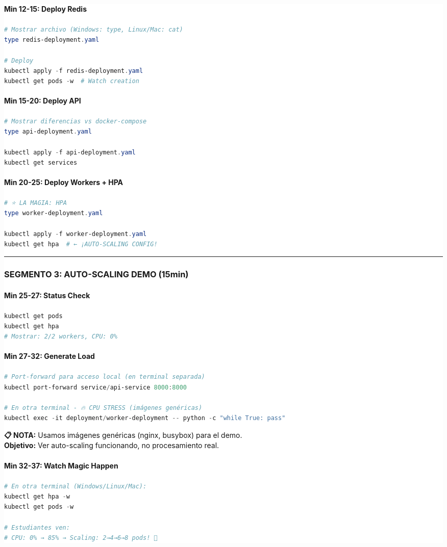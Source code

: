 #### **Min 12-15: Deploy Redis**
```powershell
# Mostrar archivo (Windows: type, Linux/Mac: cat)
type redis-deployment.yaml

# Deploy
kubectl apply -f redis-deployment.yaml
kubectl get pods -w  # Watch creation
```

#### **Min 15-20: Deploy API**
```powershell
# Mostrar diferencias vs docker-compose
type api-deployment.yaml

kubectl apply -f api-deployment.yaml
kubectl get services
```

#### **Min 20-25: Deploy Workers + HPA**
```powershell
# ⭐ LA MAGIA: HPA
type worker-deployment.yaml

kubectl apply -f worker-deployment.yaml
kubectl get hpa  # ← ¡AUTO-SCALING CONFIG!
```

---

### **SEGMENTO 3: AUTO-SCALING DEMO (15min)**

#### **Min 25-27: Status Check**
```bash
kubectl get pods
kubectl get hpa
# Mostrar: 2/2 workers, CPU: 0%
```

#### **Min 27-32: Generate Load**
```powershell
# Port-forward para acceso local (en terminal separada)
kubectl port-forward service/api-service 8000:8000

# En otra terminal - 🔥 CPU STRESS (imágenes genéricas)
kubectl exec -it deployment/worker-deployment -- python -c "while True: pass"
```

**📋 NOTA:** Usamos imágenes genéricas (nginx, busybox) para el demo.  
**Objetivo:** Ver auto-scaling funcionando, no procesamiento real.

#### **Min 32-37: Watch Magic Happen**
```powershell
# En otra terminal (Windows/Linux/Mac):
kubectl get hpa -w
kubectl get pods -w

# Estudiantes ven:
# CPU: 0% → 85% → Scaling: 2→4→6→8 pods! 🚀
```
